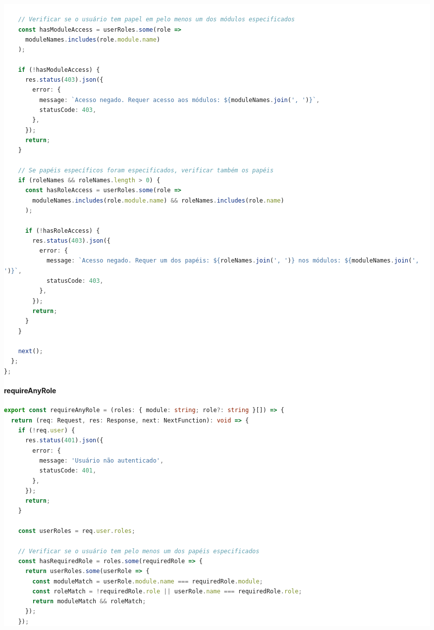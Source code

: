 ```typescript

    // Verificar se o usuário tem papel em pelo menos um dos módulos especificados
    const hasModuleAccess = userRoles.some(role =>
      moduleNames.includes(role.module.name)
    );

    if (!hasModuleAccess) {
      res.status(403).json({
        error: {
          message: `Acesso negado. Requer acesso aos módulos: ${moduleNames.join(', ')}`,
          statusCode: 403,
        },
      });
      return;
    }

    // Se papéis específicos foram especificados, verificar também os papéis
    if (roleNames && roleNames.length > 0) {
      const hasRoleAccess = userRoles.some(role =>
        moduleNames.includes(role.module.name) && roleNames.includes(role.name)
      );

      if (!hasRoleAccess) {
        res.status(403).json({
          error: {
            message: `Acesso negado. Requer um dos papéis: ${roleNames.join(', ')} nos módulos: ${moduleNames.join(', ')}`,
            statusCode: 403,
          },
        });
        return;
      }
    }

    next();
  };
};
```

#### requireAnyRole
```typescript
export const requireAnyRole = (roles: { module: string; role?: string }[]) => {
  return (req: Request, res: Response, next: NextFunction): void => {
    if (!req.user) {
      res.status(401).json({
        error: {
          message: 'Usuário não autenticado',
          statusCode: 401,
        },
      });
      return;
    }

    const userRoles = req.user.roles;

    // Verificar se o usuário tem pelo menos um dos papéis especificados
    const hasRequiredRole = roles.some(requiredRole => {
      return userRoles.some(userRole => {
        const moduleMatch = userRole.module.name === requiredRole.module;
        const roleMatch = !requiredRole.role || userRole.name === requiredRole.role;
        return moduleMatch && roleMatch;
      });
    });
```